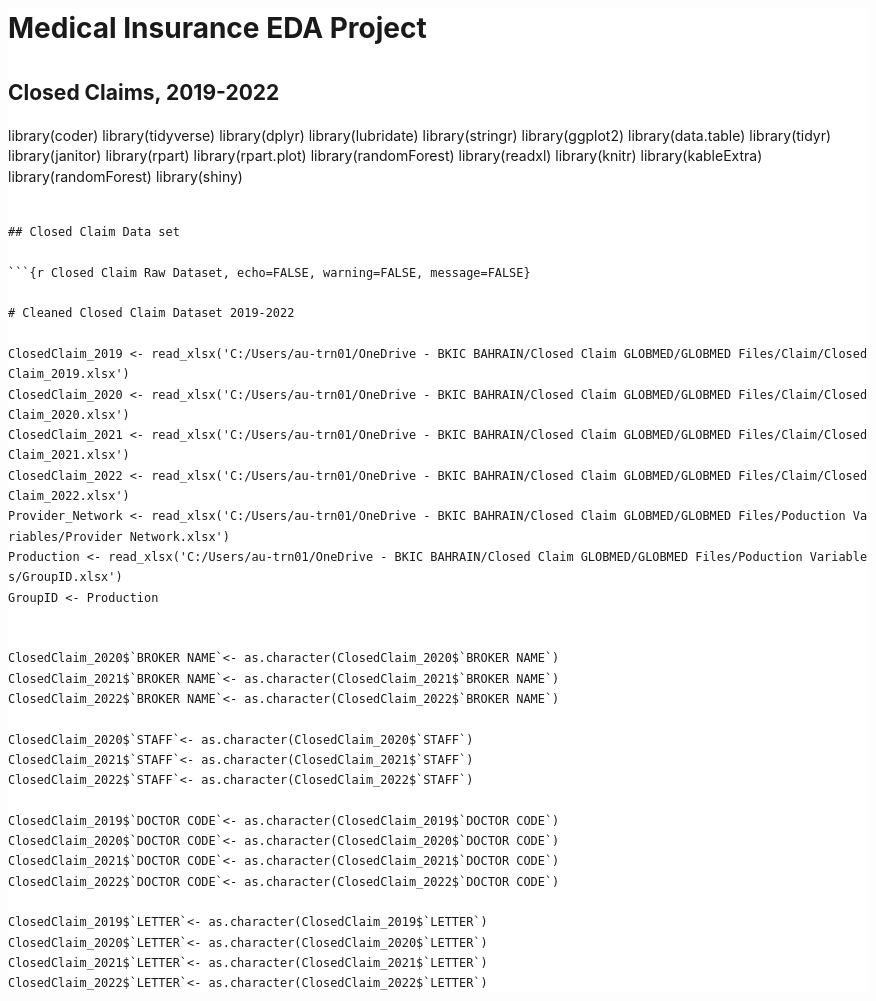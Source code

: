 # Medical Insurance EDA Project

## Closed Claims, 2019-2022

library(coder)
library(tidyverse)
library(dplyr)
library(lubridate)
library(stringr)
library(ggplot2)
library(data.table)
library(tidyr)
library(janitor)
library(rpart)
library(rpart.plot)
library(randomForest)
library(readxl)
library(knitr)
library(kableExtra)
library(randomForest)
library(shiny)
```

## Closed Claim Data set

```{r Closed Claim Raw Dataset, echo=FALSE, warning=FALSE, message=FALSE}

# Cleaned Closed Claim Dataset 2019-2022

ClosedClaim_2019 <- read_xlsx('C:/Users/au-trn01/OneDrive - BKIC BAHRAIN/Closed Claim GLOBMED/GLOBMED Files/Claim/ClosedClaim_2019.xlsx')
ClosedClaim_2020 <- read_xlsx('C:/Users/au-trn01/OneDrive - BKIC BAHRAIN/Closed Claim GLOBMED/GLOBMED Files/Claim/ClosedClaim_2020.xlsx')
ClosedClaim_2021 <- read_xlsx('C:/Users/au-trn01/OneDrive - BKIC BAHRAIN/Closed Claim GLOBMED/GLOBMED Files/Claim/ClosedClaim_2021.xlsx')
ClosedClaim_2022 <- read_xlsx('C:/Users/au-trn01/OneDrive - BKIC BAHRAIN/Closed Claim GLOBMED/GLOBMED Files/Claim/ClosedClaim_2022.xlsx')
Provider_Network <- read_xlsx('C:/Users/au-trn01/OneDrive - BKIC BAHRAIN/Closed Claim GLOBMED/GLOBMED Files/Poduction Variables/Provider Network.xlsx')
Production <- read_xlsx('C:/Users/au-trn01/OneDrive - BKIC BAHRAIN/Closed Claim GLOBMED/GLOBMED Files/Poduction Variables/GroupID.xlsx')
GroupID <- Production


ClosedClaim_2020$`BROKER NAME`<- as.character(ClosedClaim_2020$`BROKER NAME`)
ClosedClaim_2021$`BROKER NAME`<- as.character(ClosedClaim_2021$`BROKER NAME`)
ClosedClaim_2022$`BROKER NAME`<- as.character(ClosedClaim_2022$`BROKER NAME`)

ClosedClaim_2020$`STAFF`<- as.character(ClosedClaim_2020$`STAFF`)
ClosedClaim_2021$`STAFF`<- as.character(ClosedClaim_2021$`STAFF`)
ClosedClaim_2022$`STAFF`<- as.character(ClosedClaim_2022$`STAFF`)

ClosedClaim_2019$`DOCTOR CODE`<- as.character(ClosedClaim_2019$`DOCTOR CODE`)
ClosedClaim_2020$`DOCTOR CODE`<- as.character(ClosedClaim_2020$`DOCTOR CODE`)
ClosedClaim_2021$`DOCTOR CODE`<- as.character(ClosedClaim_2021$`DOCTOR CODE`)
ClosedClaim_2022$`DOCTOR CODE`<- as.character(ClosedClaim_2022$`DOCTOR CODE`)

ClosedClaim_2019$`LETTER`<- as.character(ClosedClaim_2019$`LETTER`)
ClosedClaim_2020$`LETTER`<- as.character(ClosedClaim_2020$`LETTER`)
ClosedClaim_2021$`LETTER`<- as.character(ClosedClaim_2021$`LETTER`)
ClosedClaim_2022$`LETTER`<- as.character(ClosedClaim_2022$`LETTER`)

```
